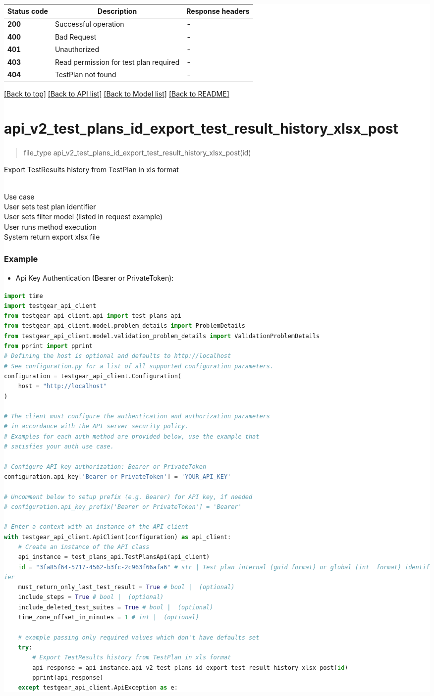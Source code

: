 | Status code | Description | Response headers |
|-------------|-------------|------------------|
**200** | Successful operation |  -  |
**400** | Bad Request |  -  |
**401** | Unauthorized |  -  |
**403** | Read permission for test plan required |  -  |
**404** | TestPlan not found |  -  |

[[Back to top]](#) [[Back to API list]](../README.md#documentation-for-api-endpoints) [[Back to Model list]](../README.md#documentation-for-models) [[Back to README]](../README.md)

# **api_v2_test_plans_id_export_test_result_history_xlsx_post**
> file_type api_v2_test_plans_id_export_test_result_history_xlsx_post(id)

Export TestResults history from TestPlan in xls format

<br>Use case  <br>User sets test plan identifier  <br>User sets filter model (listed in request example)  <br>User runs method execution  <br>System return export xlsx file

### Example

* Api Key Authentication (Bearer or PrivateToken):

```python
import time
import testgear_api_client
from testgear_api_client.api import test_plans_api
from testgear_api_client.model.problem_details import ProblemDetails
from testgear_api_client.model.validation_problem_details import ValidationProblemDetails
from pprint import pprint
# Defining the host is optional and defaults to http://localhost
# See configuration.py for a list of all supported configuration parameters.
configuration = testgear_api_client.Configuration(
    host = "http://localhost"
)

# The client must configure the authentication and authorization parameters
# in accordance with the API server security policy.
# Examples for each auth method are provided below, use the example that
# satisfies your auth use case.

# Configure API key authorization: Bearer or PrivateToken
configuration.api_key['Bearer or PrivateToken'] = 'YOUR_API_KEY'

# Uncomment below to setup prefix (e.g. Bearer) for API key, if needed
# configuration.api_key_prefix['Bearer or PrivateToken'] = 'Bearer'

# Enter a context with an instance of the API client
with testgear_api_client.ApiClient(configuration) as api_client:
    # Create an instance of the API class
    api_instance = test_plans_api.TestPlansApi(api_client)
    id = "3fa85f64-5717-4562-b3fc-2c963f66afa6" # str | Test plan internal (guid format) or global (int  format) identifier
    must_return_only_last_test_result = True # bool |  (optional)
    include_steps = True # bool |  (optional)
    include_deleted_test_suites = True # bool |  (optional)
    time_zone_offset_in_minutes = 1 # int |  (optional)

    # example passing only required values which don't have defaults set
    try:
        # Export TestResults history from TestPlan in xls format
        api_response = api_instance.api_v2_test_plans_id_export_test_result_history_xlsx_post(id)
        pprint(api_response)
    except testgear_api_client.ApiException as e:
```